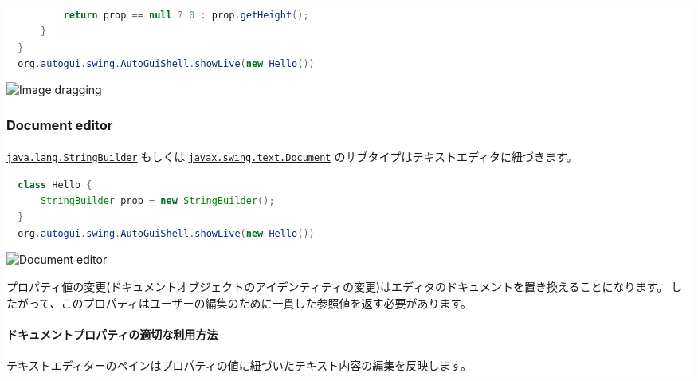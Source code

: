 ```java
          return prop == null ? 0 : prop.getHeight();
      }
  }
  org.autogui.swing.AutoGuiShell.showLive(new Hello())
```

<img src="docs/images/image-image-file-h.png" srcset="docs/images/image-image-file-h.png 1x, docs/images/image-image-file.png 2x" alt="Image dragging">


### Document editor

[`java.lang.StringBuilder`](https://docs.oracle.com/en/java/javase/11/docs/api/java.base/java/lang/StringBuilder.html)
もしくは
[`javax.swing.text.Document`](https://docs.oracle.com/en/java/javase/11/docs/api/java.desktop/javax/swing/text/Document.html) のサブタイプはテキストエディタに紐づきます。

```java
  class Hello {
      StringBuilder prop = new StringBuilder();
  }
  org.autogui.swing.AutoGuiShell.showLive(new Hello())
```

<img src="docs/images/image-document-h.png" srcset="docs/images/image-document-h.png 1x, docs/images/image-document.png 2x" alt="Document editor">

プロパティ値の変更(ドキュメントオブジェクトのアイデンティティの変更)はエディタのドキュメントを置き換えることになります。
したがって、このプロパティはユーザーの編集のために一貫した参照値を返す必要があります。


#### ドキュメントプロパティの適切な利用方法

テキストエディターのペインはプロパティの値に紐づいたテキスト内容の編集を反映します。
